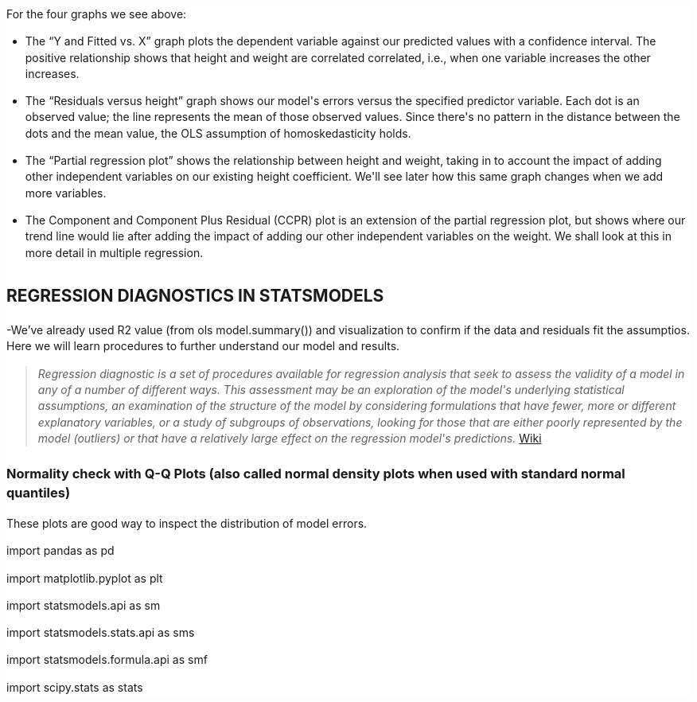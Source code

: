 For the four graphs we see above:

-   The “Y and Fitted vs. X” graph plots the dependent variable against our
    predicted values with a confidence interval. The positive relationship shows
    that height and weight are correlated correlated, i.e., when one variable
    increases the other increases.

-   The “Residuals versus height” graph shows our model's errors versus the
    specified predictor variable. Each dot is an observed value; the line
    represents the mean of those observed values. Since there's no pattern in
    the distance between the dots and the mean value, the OLS assumption of
    homoskedasticity holds.

-   The “Partial regression plot” shows the relationship between height and
    weight, taking in to account the impact of adding other independent
    variables on our existing height coefficient. We'll see later how this same
    graph changes when we add more variables.

-   The Component and Component Plus Residual (CCPR) plot is an extension of the
    partial regression plot, but shows where our trend line would lie after
    adding the impact of adding our other independent variables on the weight.
    We shall look at this in more detail in multiple regression.

REGRESSION DIAGNOSTICS IN STATSMODELS
-------------------------------------

\-We’ve already used R2 value (from ols model.summary()) and visualization to
confirm if the data and residuals fit the assumptios. Here we will learn
procedures to further understand our model and results.

>   *Regression diagnostic is a set of procedures available for regression
>   analysis that seek to assess the validity of a model in any of a number of
>   different ways. This assessment may be an exploration of the model's
>   underlying statistical assumptions, an examination of the structure of the
>   model by considering formulations that have fewer, more or different
>   explanatory variables, or a study of subgroups of observations, looking for
>   those that are either poorly represented by the model (outliers) or that
>   have a relatively large effect on the regression model's predictions.*
>   [Wiki](https://en.wikipedia.org/wiki/Regression_diagnostic)

### Normality check with Q-Q Plots (also called normal density plots when used with standard normal quantiles)

These plots are good way to inspect the distribution of model errors.

import pandas as pd

import matplotlib.pyplot as plt

import statsmodels.api as sm

import statsmodels.stats.api as sms

import statsmodels.formula.api as smf

import scipy.stats as stats
